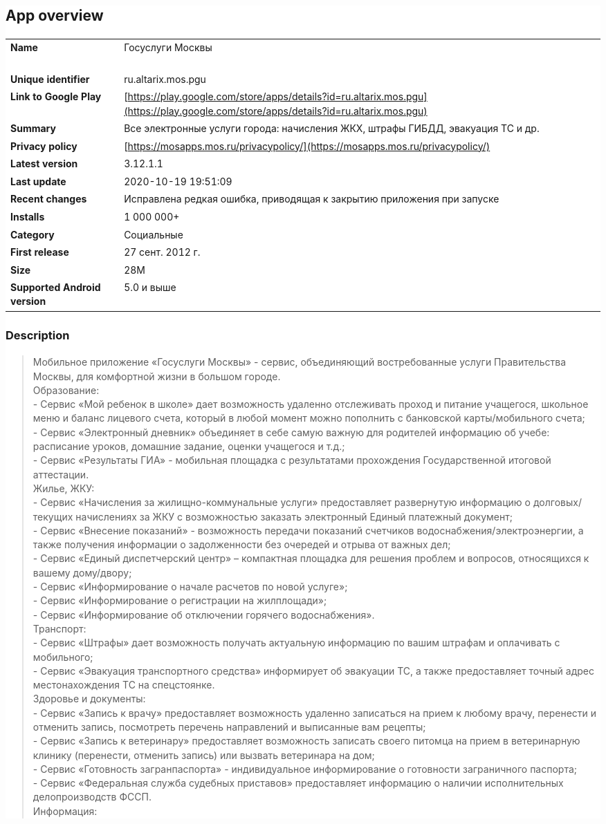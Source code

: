 ## App overview
| | |
|-------------------------|-------------------------| 
| **Name**&nbsp;&nbsp;&nbsp;&nbsp;&nbsp;&nbsp;&nbsp;&nbsp;&nbsp;&nbsp;&nbsp;&nbsp;&nbsp;&nbsp;&nbsp;&nbsp;&nbsp;&nbsp;&nbsp;&nbsp;&nbsp;&nbsp;&nbsp;&nbsp;&nbsp;&nbsp;&nbsp;&nbsp;&nbsp;&nbsp;&nbsp;&nbsp;&nbsp;&nbsp;&nbsp;&nbsp;&nbsp;&nbsp;&nbsp;&nbsp;  | Госуслуги Москвы |
| **Unique identifier** | ru.altarix.mos.pgu |
| **Link to Google Play** | [https://play.google.com/store/apps/details?id=ru.altarix.mos.pgu](https://play.google.com/store/apps/details?id=ru.altarix.mos.pgu) |
| **Summary**  | Все электронные услуги города: начисления ЖКХ, штрафы ГИБДД, эвакуация ТС и др. |
| **Privacy policy** | [https://mosapps.mos.ru/privacypolicy/](https://mosapps.mos.ru/privacypolicy/) |
| **Latest version** | 3.12.1.1 |
| **Last update** | 2020-10-19 19:51:09 |
| **Recent changes** | Исправлена редкая ошибка, приводящая к закрытию приложения при запуске |
| **Installs**  | 1 000 000+ |
| **Category** | Социальные |
| **First release** | 27 сент. 2012 г. |
| **Size**  | 28M |
| **Supported Android version**  | 5.0 и выше |

### Description
> Мобильное приложение «Госуслуги Москвы» - сервис, объединяющий востребованные услуги Правительства Москвы, для комфортной жизни в большом городе.
<br>Образование:
<br>- Сервис «Мой ребенок в школе» дает возможность удаленно отслеживать проход и питание учащегося, школьное меню и баланс лицевого счета, который в любой момент можно пополнить с банковской карты/мобильного счета; 
<br>- Сервис «Электронный дневник» объединяет в себе самую важную для родителей информацию об учебе: расписание уроков, домашние задание, оценки учащегося и т.д.; 
<br>- Сервис «Результаты ГИА» - мобильная площадка с результатами прохождения Государственной итоговой аттестации.
<br>Жилье, ЖКУ:
<br>- Сервис «Начисления за жилищно-коммунальные услуги» предоставляет развернутую информацию о долговых/текущих начислениях за ЖКУ с возможностью заказать электронный Единый платежный документ; 
<br>- Сервис «Внесение показаний» - возможность передачи показаний счетчиков водоснабжения/электроэнергии, а также получения информации о задолженности без очередей и отрыва от важных дел; 
<br>- Сервис «Единый диспетчерский центр» – компактная площадка для решения проблем и вопросов, относящихся к вашему дому/двору;
<br>- Сервис «Информирование о начале расчетов по новой услуге»;
<br>- Сервис «Информирование о регистрации на жилплощади»;
<br>- Сервис «Информирование об отключении горячего водоснабжения».
<br>Транспорт:
<br>- Сервис «Штрафы» дает возможность получать актуальную информацию по вашим штрафам и оплачивать с мобильного; 
<br>- Сервис «Эвакуация транспортного средства» информирует об эвакуации ТС, а также предоставляет точный адрес местонахождения ТС на спецстоянке.
<br>Здоровье и документы:
<br>- Сервис «Запись к врачу» предоставляет возможность удаленно записаться на прием к любому врачу, перенести и отменить запись, посмотреть перечень направлений и выписанные вам рецепты; 
<br>- Сервис «Запись к ветеринару» предоставляет возможность записать своего питомца на прием в ветеринарную клинику (перенести, отменить запись) или вызвать ветеринара на дом;
<br>- Сервис «Готовность загранпаспорта» - индивидуальное информирование о готовности заграничного паспорта;
<br>- Сервис «Федеральная служба судебных приставов» предоставляет информацию о наличии исполнительных делопроизводств ФССП.
<br>Информация: